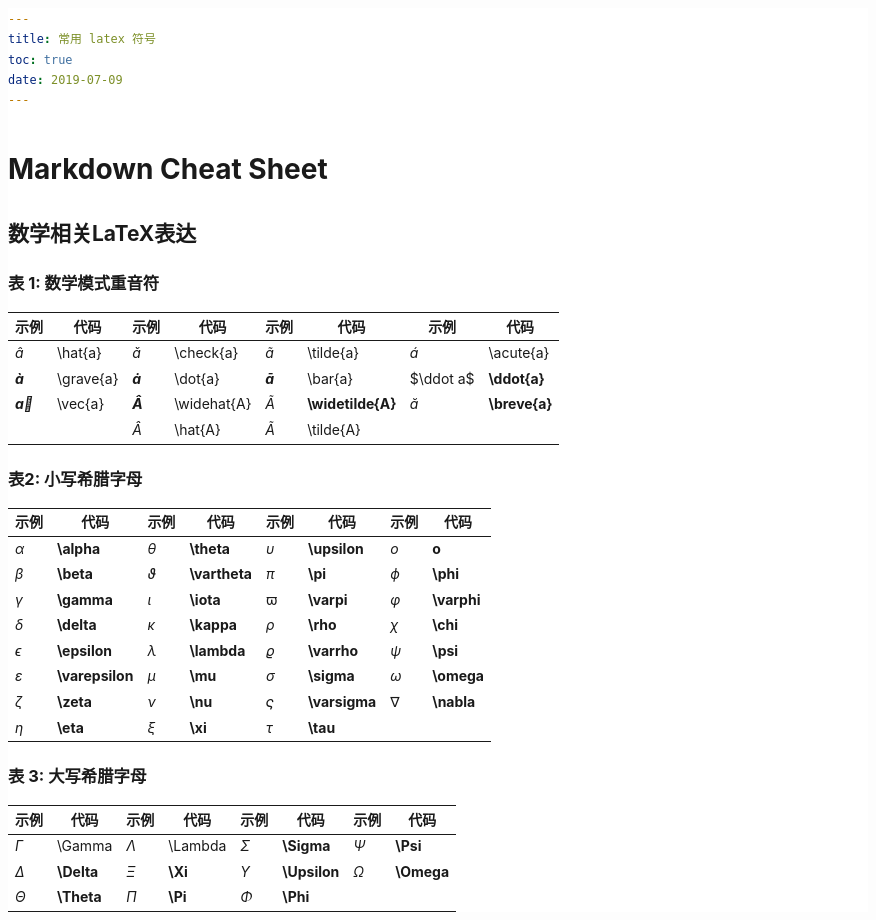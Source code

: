 ```yaml
---
title: 常用 latex 符号
toc: true
date: 2019-07-09
---
```

# Markdown Cheat Sheet

## 数学相关LaTeX表达

### 表 1: 数学模式重音符

| 示例 | 代码 | 示例 | 代码 | 示例 | 代码 | 示例 | 代码 |
| - | - | - | - | - | - | - | - |
| $\hat {a}$ | \hat{a} | $\check{a}$ | \check{a} | $\tilde{a}$ | \tilde{a} | $\acute{a}$ | \acute{a} |
| **$\grave{a}$** | \grave{a} | **$\dot {a}$**    | \dot{a}     | **$\bar{a}$**  | \bar{a} | $\ddot a$ | **\ddot{a}**  |
| **$\vec {a}$**  | \vec{a} | **$\widehat{A}$** | \widehat{A} | $\widetilde{A}$ | **\widetilde{A}** | $\breve a$  | **\breve{a}** |
|  |  | $\hat{A}$ | \hat{A} | $\tilde{A}$ | \tilde{A} |  |  |

### 表2: 小写希腊字母

|示例|代码|示例|代码|示例|代码|示例|代码|
|-|-|-|-|-|-|-|-|
| $\alpha$ | **\alpha** | $\theta$ | **\theta** | $\upsilon$ | **\upsilon** | $o$ | **o** |
| $\beta$ | **\beta** | $\vartheta$ | **\vartheta** | $\pi$ | **\pi** | $\phi$   | **\phi** |
| $\gamma$ | **\gamma** | $\iota$ | **\iota** | $\varpi$ | **\varpi** | $\varphi$ | **\varphi** |
| $\delta$ | **\delta** | $\kappa$ | **\kappa** | $\rho$ | **\rho** | $\chi$ | **\chi** |
| $\epsilon$ | **\epsilon** | $\lambda$ | **\lambda** | $\varrho$ | **\varrho** | $\psi$ | **\psi** |
| $\varepsilon$ | **\varepsilon** | $\mu$ | **\mu** | $\sigma$ | **\sigma** | $\omega$ | **\omega** |
| $\zeta$ | **\zeta** | $\nu$ | **\nu** | $\varsigma$ | **\varsigma** | $\nabla$ | **\nabla** |
| $\eta$ | **\eta** | $\xi$ | **\xi** | $\tau$ | **\tau** | | |

### 表 3: 大写希腊字母

| 示例 |代码 |示例|代码|示例|代码|示例|代码|
| - | - | - | - | - | - | - | - |
| $\Gamma$ | \Gamma | $\Lambda$ | \Lambda | $\Sigma$ | **\Sigma** | $\Psi$ | **\Psi** |
| $\Delta$ | **\Delta** |$\Xi$ | **\Xi** | $\Upsilon$ | **\Upsilon** | $\Omega$ | **\Omega** |
| $\Theta$ | **\Theta** | $\Pi$ | **\Pi** | $\Phi$ | **\Phi** |  | |

